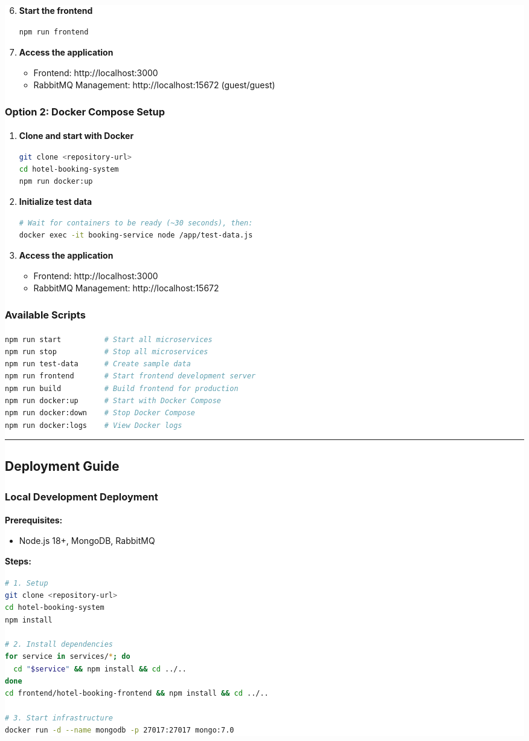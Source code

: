 6. **Start the frontend**

   ```bash
   npm run frontend
   ```

7. **Access the application**
   - Frontend: http://localhost:3000
   - RabbitMQ Management: http://localhost:15672 (guest/guest)

### Option 2: Docker Compose Setup

1. **Clone and start with Docker**

   ```bash
   git clone <repository-url>
   cd hotel-booking-system
   npm run docker:up
   ```

2. **Initialize test data**

   ```bash
   # Wait for containers to be ready (~30 seconds), then:
   docker exec -it booking-service node /app/test-data.js
   ```

3. **Access the application**
   - Frontend: http://localhost:3000
   - RabbitMQ Management: http://localhost:15672

### Available Scripts

```bash
npm run start          # Start all microservices
npm run stop           # Stop all microservices
npm run test-data      # Create sample data
npm run frontend       # Start frontend development server
npm run build          # Build frontend for production
npm run docker:up      # Start with Docker Compose
npm run docker:down    # Stop Docker Compose
npm run docker:logs    # View Docker logs
```

---

## Deployment Guide

### Local Development Deployment

**Prerequisites:**

- Node.js 18+, MongoDB, RabbitMQ

**Steps:**

```bash
# 1. Setup
git clone <repository-url>
cd hotel-booking-system
npm install

# 2. Install dependencies
for service in services/*; do
  cd "$service" && npm install && cd ../..
done
cd frontend/hotel-booking-frontend && npm install && cd ../..

# 3. Start infrastructure
docker run -d --name mongodb -p 27017:27017 mongo:7.0
```
